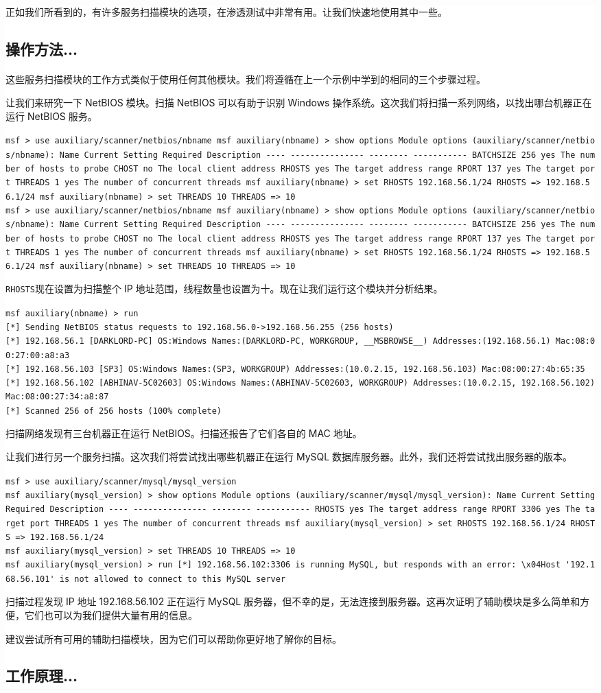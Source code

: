 正如我们所看到的，有许多服务扫描模块的选项，在渗透测试中非常有用。让我们快速地使用其中一些。

## 操作方法...

这些服务扫描模块的工作方式类似于使用任何其他模块。我们将遵循在上一个示例中学到的相同的三个步骤过程。

让我们来研究一下 NetBIOS 模块。扫描 NetBIOS 可以有助于识别 Windows 操作系统。这次我们将扫描一系列网络，以找出哪台机器正在运行 NetBIOS 服务。

```
msf > use auxiliary/scanner/netbios/nbname msf auxiliary(nbname) > show options Module options (auxiliary/scanner/netbios/nbname): Name Current Setting Required Description ---- --------------- -------- ----------- BATCHSIZE 256 yes The number of hosts to probe CHOST no The local client address RHOSTS yes The target address range RPORT 137 yes The target port THREADS 1 yes The number of concurrent threads msf auxiliary(nbname) > set RHOSTS 192.168.56.1/24 RHOSTS => 192.168.56.1/24 msf auxiliary(nbname) > set THREADS 10 THREADS => 10
msf > use auxiliary/scanner/netbios/nbname msf auxiliary(nbname) > show options Module options (auxiliary/scanner/netbios/nbname): Name Current Setting Required Description ---- --------------- -------- ----------- BATCHSIZE 256 yes The number of hosts to probe CHOST no The local client address RHOSTS yes The target address range RPORT 137 yes The target port THREADS 1 yes The number of concurrent threads msf auxiliary(nbname) > set RHOSTS 192.168.56.1/24 RHOSTS => 192.168.56.1/24 msf auxiliary(nbname) > set THREADS 10 THREADS => 10 
```

`RHOSTS`现在设置为扫描整个 IP 地址范围，线程数量也设置为十。现在让我们运行这个模块并分析结果。

```
msf auxiliary(nbname) > run
[*] Sending NetBIOS status requests to 192.168.56.0->192.168.56.255 (256 hosts)
[*] 192.168.56.1 [DARKLORD-PC] OS:Windows Names:(DARKLORD-PC, WORKGROUP, __MSBROWSE__) Addresses:(192.168.56.1) Mac:08:00:27:00:a8:a3
[*] 192.168.56.103 [SP3] OS:Windows Names:(SP3, WORKGROUP) Addresses:(10.0.2.15, 192.168.56.103) Mac:08:00:27:4b:65:35
[*] 192.168.56.102 [ABHINAV-5C02603] OS:Windows Names:(ABHINAV-5C02603, WORKGROUP) Addresses:(10.0.2.15, 192.168.56.102) Mac:08:00:27:34:a8:87
[*] Scanned 256 of 256 hosts (100% complete) 
```

扫描网络发现有三台机器正在运行 NetBIOS。扫描还报告了它们各自的 MAC 地址。

让我们进行另一个服务扫描。这次我们将尝试找出哪些机器正在运行 MySQL 数据库服务器。此外，我们还将尝试找出服务器的版本。

```
msf > use auxiliary/scanner/mysql/mysql_version
msf auxiliary(mysql_version) > show options Module options (auxiliary/scanner/mysql/mysql_version): Name Current Setting Required Description ---- --------------- -------- ----------- RHOSTS yes The target address range RPORT 3306 yes The target port THREADS 1 yes The number of concurrent threads msf auxiliary(mysql_version) > set RHOSTS 192.168.56.1/24 RHOSTS => 192.168.56.1/24
msf auxiliary(mysql_version) > set THREADS 10 THREADS => 10
msf auxiliary(mysql_version) > run [*] 192.168.56.102:3306 is running MySQL, but responds with an error: \x04Host '192.168.56.101' is not allowed to connect to this MySQL server 
```

扫描过程发现 IP 地址 192.168.56.102 正在运行 MySQL 服务器，但不幸的是，无法连接到服务器。这再次证明了辅助模块是多么简单和方便，它们也可以为我们提供大量有用的信息。

建议尝试所有可用的辅助扫描模块，因为它们可以帮助你更好地了解你的目标。

## 工作原理...
